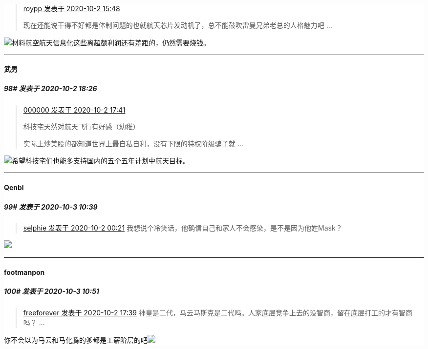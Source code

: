 
<blockquote><a href="httphttps://bbs.saraba1st.com/2b/forum.php?mod=redirect&amp;goto=findpost&amp;pid=48929806&amp;ptid=1962927" target="_blank">roypp 发表于 2020-10-2 15:48</a>

现在还能说干得不好都是体制问题的也就航天芯片发动机了，总不能鼓吹雷曼兄弟老总的人格魅力吧 ...</blockquote>
<img src="https://static.saraba1st.com/image/smiley/face2017/068.png" referrerpolicy="no-referrer">材料航空航天信息化这些离超额利润还有差距的，仍然需要烧钱。







-----

####  武男  
##### 98#       发表于 2020-10-2 18:26



<blockquote><a href="httphttps://bbs.saraba1st.com/2b/forum.php?mod=redirect&amp;goto=findpost&amp;pid=48930838&amp;ptid=1962927" target="_blank">000000 发表于 2020-10-2 17:41</a>

科技宅天然对航天飞行有好感（幼稚）


实际上炒美股的都知道世界上最自私自利，没有下限的特权阶级骗子就 ...</blockquote>
<img src="https://static.saraba1st.com/image/smiley/face2017/068.png" referrerpolicy="no-referrer">希望科技宅们也能多支持国内的五个五年计划中航天目标。







-----

####  Qenbl  
##### 99#       发表于 2020-10-3 10:39



<blockquote><a href="httphttps://bbs.saraba1st.com/2b/forum.php?mod=redirect&amp;goto=findpost&amp;pid=48925249&amp;ptid=1962927" target="_blank">selphie 发表于 2020-10-2 00:21</a>
 我想说个冷笑话，他确信自己和家人不会感染，是不是因为他姓Mask？</blockquote>
<img src="https://static.saraba1st.com/image/smiley/face2017/057.png" referrerpolicy="no-referrer">







-----

####  footmanpon  
##### 100#       发表于 2020-10-3 10:51



<blockquote><a href="httphttps://bbs.saraba1st.com/2b/forum.php?mod=redirect&amp;goto=findpost&amp;pid=48930818&amp;ptid=1962927" target="_blank">freeforever 发表于 2020-10-2 17:39</a>
神皇是二代，马云马斯克是二代吗。人家底层竞争上去的没智商，留在底层打工的才有智商吗？ ...</blockquote>
你不会以为马云和马化腾的爹都是工薪阶层的吧<img src="https://static.saraba1st.com/image/smiley/face2017/067.png" referrerpolicy="no-referrer">

